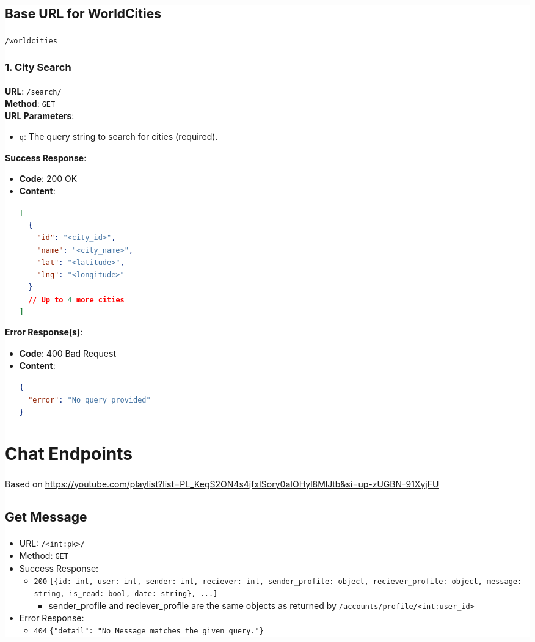 ## Base URL for WorldCities

`/worldcities`

### 1. City Search

**URL**: `/search/`  
**Method**: `GET`  
**URL Parameters**:

- `q`: The query string to search for cities (required).

**Success Response**:

- **Code**: 200 OK
- **Content**:
  ```json
  [
    {
      "id": "<city_id>",
      "name": "<city_name>",
      "lat": "<latitude>",
      "lng": "<longitude>"
    }
    // Up to 4 more cities
  ]
  ```

**Error Response(s)**:

- **Code**: 400 Bad Request
- **Content**:
  ```json
  {
    "error": "No query provided"
  }
  ```

# Chat Endpoints

Based on https://youtube.com/playlist?list=PL_KegS2ON4s4jfxISory0aIOHyl8MlJtb&si=up-zUGBN-91XyjFU

## Get Message
- URL: `/<int:pk>/`
- Method: `GET`
- Success Response: 
  - `200`
    `[{id: int, user: int, sender: int, reciever: int, sender_profile: object, reciever_profile: object, message: string, is_read: bool, date: string}, ...]`
    - sender_profile and reciever_profile are the same objects as returned by `/accounts/profile/<int:user_id>`
- Error Response:
  - `404`
    `{"detail": "No Message matches the given query."}`
